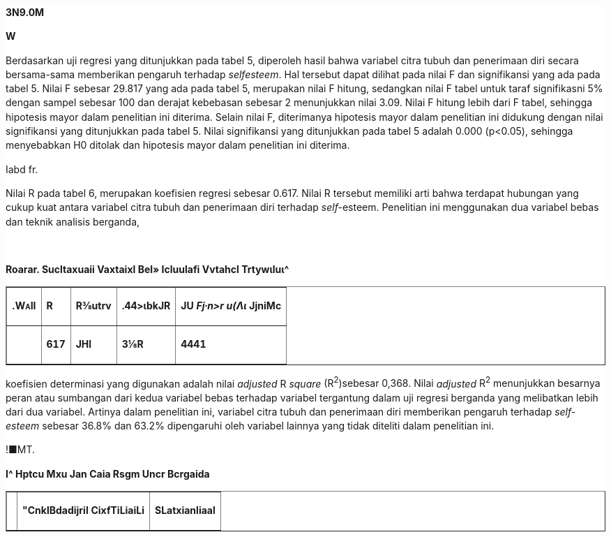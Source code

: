 <p><span class="font6" style="font-weight:bold;">3N9.0M</span></p></td><td style="vertical-align:middle;">
<p><span class="font6" style="font-weight:bold;">W</span></p></td><td style="vertical-align:top;"></td><td style="vertical-align:top;"></td><td style="vertical-align:top;"></td></tr>
</table>
<p><span class="font9">Berdasarkan uji regresi yang ditunjukkan pada tabel 5, diperoleh hasil bahwa variabel citra tubuh dan penerimaan diri secara bersama-sama memberikan pengaruh terhadap </span><span class="font9" style="font-style:italic;">selfesteem</span><span class="font9">. Hal tersebut dapat dilihat pada nilai F dan signifikansi yang ada pada tabel 5. Nilai F sebesar 29.817 yang ada pada tabel 5, merupakan nilai F hitung, sedangkan nilai F tabel untuk taraf signifikasni 5% dengan sampel sebesar 100 dan derajat kebebasan sebesar 2 menunjukkan nilai 3.09. Nilai F hitung lebih dari F tabel, sehingga hipotesis mayor dalam penelitian ini diterima. Selain nilai F, diterimanya hipotesis mayor dalam penelitian ini didukung dengan nilai signifikansi yang ditunjukkan pada tabel 5. Nilai signifikansi yang ditunjukkan pada tabel 5 adalah 0.000 (p&lt;0.05), sehingga menyebabkan H0 ditolak dan hipotesis mayor dalam penelitian ini diterima.</span></p>
<p><span class="font9">Iabd fr.</span></p>
<div>
<p><span class="font9">Nilai R pada tabel 6, merupakan koefisien regresi sebesar 0.617. Nilai R tersebut memiliki arti bahwa terdapat hubungan yang cukup kuat antara variabel citra tubuh dan penerimaan diri terhadap </span><span class="font9" style="font-style:italic;">self-</span><span class="font9">esteem. Penelitian ini menggunakan dua variabel bebas dan teknik analisis berganda,</span></p>
</div><br clear="all">
<p><span class="font6" style="font-weight:bold;">Roarar. Sucltaxuaii Vaxtaixl Bel» Icluulafi Vvtahcl Trtywιluι^</span></p>
<table border="1">
<tr><td style="vertical-align:bottom;">
<p><span class="font5" style="font-weight:bold;font-variant:small-caps;">.WaII</span></p></td><td style="vertical-align:bottom;">
<p><span class="font7" style="font-weight:bold;">R</span></p></td><td style="vertical-align:bottom;">
<p><span class="font6" style="font-weight:bold;">R⅜utrv</span></p></td><td style="vertical-align:top;">
<p><span class="font6" style="font-weight:bold;">.44&gt;ιbkJR</span></p></td><td style="vertical-align:bottom;">
<p><span class="font7" style="font-weight:bold;">JU </span><span class="font5" style="font-weight:bold;font-style:italic;">Fj∙n&gt;r u(Λι</span><span class="font7" style="font-weight:bold;"> JjniMc</span></p></td></tr>
<tr><td style="vertical-align:top;"></td><td style="vertical-align:top;">
<p><span class="font6" style="font-weight:bold;">617</span></p></td><td style="vertical-align:top;">
<p><span class="font6" style="font-weight:bold;">JHl</span></p></td><td style="vertical-align:top;">
<p><span class="font6" style="font-weight:bold;">3⅛R</span></p></td><td style="vertical-align:top;">
<p><span class="font6" style="font-weight:bold;">4441</span></p></td></tr>
</table>
<p><span class="font9">koefisien determinasi yang digunakan adalah nilai </span><span class="font9" style="font-style:italic;">adjusted</span><span class="font9"> R </span><span class="font9" style="font-style:italic;">square</span><span class="font9"> (R<sup>2</sup>)sebesar 0,368. Nilai </span><span class="font9" style="font-style:italic;">adjusted</span><span class="font9"> R<sup>2</sup> menunjukkan besarnya peran atau sumbangan dari kedua variabel bebas terhadap variabel tergantung dalam uji regresi berganda yang melibatkan lebih dari dua variabel. Artinya dalam penelitian ini, variabel citra tubuh dan penerimaan diri memberikan pengaruh terhadap </span><span class="font9" style="font-style:italic;">self-esteem</span><span class="font9"> sebesar 36.8% dan 63.2% dipengaruhi oleh variabel lainnya yang tidak diteliti dalam penelitian ini.</span></p>
<p><span class="font9">!■MT.</span></p>
<p><span class="font1" style="font-weight:bold;">I^ Hptcu Mxu Jan Caia Rsgm Uncr Bcrgaida</span></p>
<table border="1">
<tr><td style="vertical-align:top;"></td><td style="vertical-align:bottom;">
<p><span class="font1" style="font-weight:bold;">&quot;CnklBdadijril CixfTiLiaiLi</span></p></td><td style="vertical-align:top;">
<p><span class="font1" style="font-weight:bold;">SLatxianliaal</span></p>